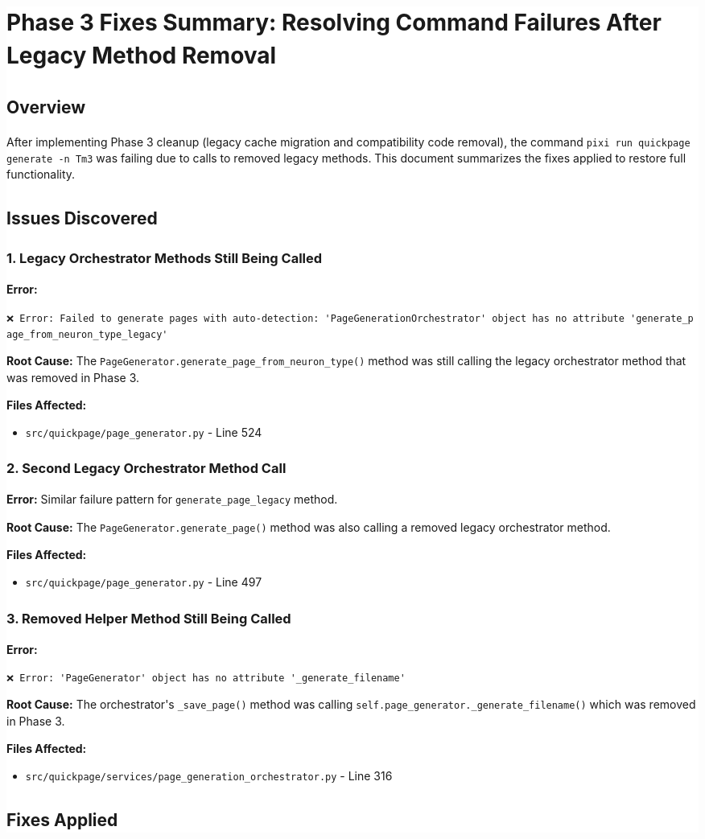 # Phase 3 Fixes Summary: Resolving Command Failures After Legacy Method Removal

## Overview

After implementing Phase 3 cleanup (legacy cache migration and compatibility code removal), the command `pixi run quickpage generate -n Tm3` was failing due to calls to removed legacy methods. This document summarizes the fixes applied to restore full functionality.

## Issues Discovered

### 1. **Legacy Orchestrator Methods Still Being Called**

**Error:**
```
❌ Error: Failed to generate pages with auto-detection: 'PageGenerationOrchestrator' object has no attribute 'generate_page_from_neuron_type_legacy'
```

**Root Cause:** 
The `PageGenerator.generate_page_from_neuron_type()` method was still calling the legacy orchestrator method that was removed in Phase 3.

**Files Affected:**
- `src/quickpage/page_generator.py` - Line 524

### 2. **Second Legacy Orchestrator Method Call**

**Error:**
Similar failure pattern for `generate_page_legacy` method.

**Root Cause:** 
The `PageGenerator.generate_page()` method was also calling a removed legacy orchestrator method.

**Files Affected:**
- `src/quickpage/page_generator.py` - Line 497

### 3. **Removed Helper Method Still Being Called**

**Error:**
```
❌ Error: 'PageGenerator' object has no attribute '_generate_filename'
```

**Root Cause:** 
The orchestrator's `_save_page()` method was calling `self.page_generator._generate_filename()` which was removed in Phase 3.

**Files Affected:**
- `src/quickpage/services/page_generation_orchestrator.py` - Line 316

## Fixes Applied
